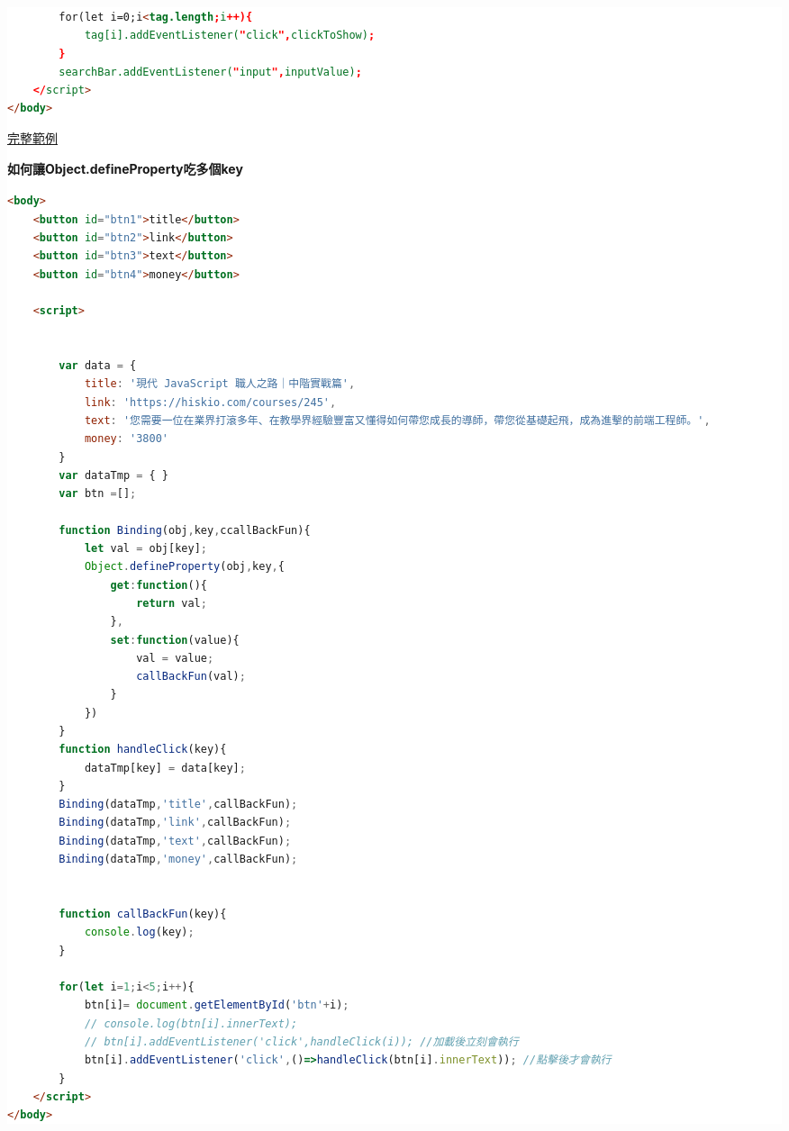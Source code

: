 ```html
        for(let i=0;i<tag.length;i++){
            tag[i].addEventListener("click",clickToShow);
        }
        searchBar.addEventListener("input",inputValue);
    </script>
</body>
```

[完整範例](https://codepen.io/JoanHu/pen/emOMjEb)

**如何讓Object.defineProperty吃多個key**
```html
<body>
    <button id="btn1">title</button>
    <button id="btn2">link</button>
    <button id="btn3">text</button>
    <button id="btn4">money</button>

    <script>


        var data = {
            title: '現代 JavaScript 職人之路｜中階實戰篇',
            link: 'https://hiskio.com/courses/245',
            text: '您需要一位在業界打滾多年、在教學界經驗豐富又懂得如何帶您成長的導師，帶您從基礎起飛，成為進擊的前端工程師。',
            money: '3800'
        }
        var dataTmp = { }
        var btn =[];

        function Binding(obj,key,ccallBackFun){
            let val = obj[key];
            Object.defineProperty(obj,key,{
                get:function(){
                    return val;
                },
                set:function(value){
                    val = value;
                    callBackFun(val);
                }
            })
        }
        function handleClick(key){
            dataTmp[key] = data[key];
        }
        Binding(dataTmp,'title',callBackFun);
        Binding(dataTmp,'link',callBackFun);
        Binding(dataTmp,'text',callBackFun);
        Binding(dataTmp,'money',callBackFun);
        
    
        function callBackFun(key){
            console.log(key);
        }

        for(let i=1;i<5;i++){
            btn[i]= document.getElementById('btn'+i);
            // console.log(btn[i].innerText);
            // btn[i].addEventListener('click',handleClick(i)); //加載後立刻會執行
            btn[i].addEventListener('click',()=>handleClick(btn[i].innerText)); //點擊後才會執行
        }
    </script>
</body>

```